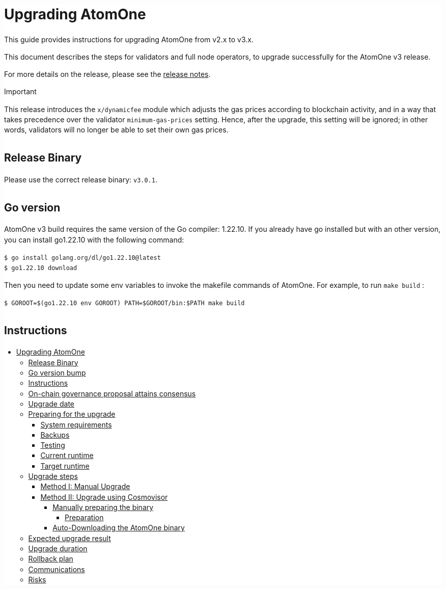 # Upgrading AtomOne

This guide provides instructions for upgrading AtomOne from v2.x to v3.x.

This document describes the steps for validators and full node operators, to
upgrade successfully for the AtomOne v3 release.

For more details on the release, please see the [release notes][v3].

> [!IMPORTANT]
> This release introduces the `x/dynamicfee` module which adjusts the gas
> prices according to blockchain activity, and in a way that takes precedence
> over the validator `minimum-gas-prices` setting. Hence, after the upgrade,
> this setting will be ignored; in other words, validators will no longer be
> able to set their own gas prices.

## Release Binary

Please use the correct release binary: `v3.0.1`.

## Go version

AtomOne v3 build requires the same version of the Go compiler: 1.22.10. If
you already have go installed but with an other version, you can install
go1.22.10 with the following command:

```sh
$ go install golang.org/dl/go1.22.10@latest
$ go1.22.10 download
```

Then you need to update some env variables to invoke the makefile commands of
AtomOne. For example, to run `make build` :
```
$ GOROOT=$(go1.22.10 env GOROOT) PATH=$GOROOT/bin:$PATH make build
```

## Instructions

- [Upgrading AtomOne](#upgrading-atomeone)
  - [Release Binary](#release-binary)
  - [Go version bump](#go-version-dump)
  - [Instructions](#instructions)
  - [On-chain governance proposal attains consensus](#on-chain-governance-proposal-attains-consensus)
  - [Upgrade date](#upgrade-date)
  - [Preparing for the upgrade](#preparing-for-the-upgrade)
    - [System requirements](#system-requirements)
    - [Backups](#backups)
    - [Testing](#testing)
    - [Current runtime](#current-runtime)
    - [Target runtime](#target-runtime)
  - [Upgrade steps](#upgrade-steps)
    - [Method I: Manual Upgrade](#method-i-manual-upgrade)
    - [Method II: Upgrade using Cosmovisor](#method-ii-upgrade-using-cosmovisor)
      - [Manually preparing the binary](#manually-preparing-the-binary)
        - [Preparation](#preparation)
      - [Auto-Downloading the AtomOne binary](#auto-downloading-the-atomone-binary)
  - [Expected upgrade result](#expected-upgrade-result)
  - [Upgrade duration](#upgrade-duration)
  - [Rollback plan](#rollback-plan)
  - [Communications](#communications)
  - [Risks](#risks)


[v2]: https://github.com/atomone-hub/atomone/releases/tag/v2.0.0
[v3]: https://github.com/atomone-hub/atomone/releases/tag/v3.0.1